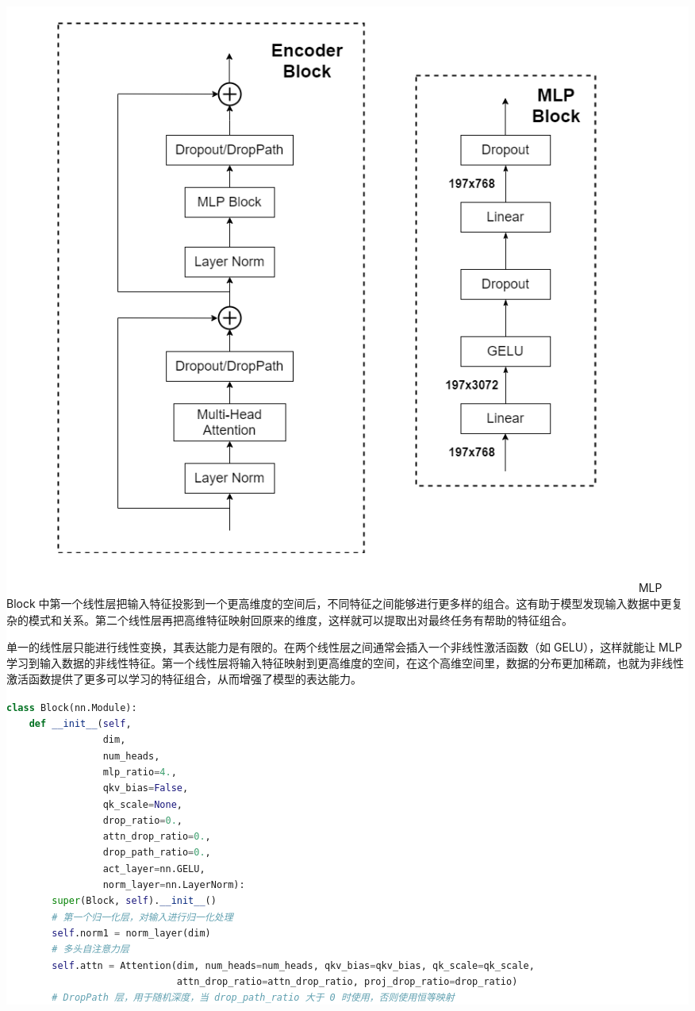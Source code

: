 ![](庖丁解牛VIT/bad61c07f4664b63b3dee753b50da8ee.png)
MLP Block 中第一个线性层把输入特征投影到一个更高维度的空间后，不同特征之间能够进行更多样的组合。这有助于模型发现输入数据中更复杂的模式和关系。第二个线性层再把高维特征映射回原来的维度，这样就可以提取出对最终任务有帮助的特征组合。

单一的线性层只能进行线性变换，其表达能力是有限的。在两个线性层之间通常会插入一个非线性激活函数（如 GELU），这样就能让 MLP 学习到输入数据的非线性特征。第一个线性层将输入特征映射到更高维度的空间，在这个高维空间里，数据的分布更加稀疏，也就为非线性激活函数提供了更多可以学习的特征组合，从而增强了模型的表达能力。

```python
class Block(nn.Module):
    def __init__(self,
                 dim,
                 num_heads,
                 mlp_ratio=4.,
                 qkv_bias=False,
                 qk_scale=None,
                 drop_ratio=0.,
                 attn_drop_ratio=0.,
                 drop_path_ratio=0.,
                 act_layer=nn.GELU,
                 norm_layer=nn.LayerNorm):
        super(Block, self).__init__()
        # 第一个归一化层，对输入进行归一化处理
        self.norm1 = norm_layer(dim)
        # 多头自注意力层
        self.attn = Attention(dim, num_heads=num_heads, qkv_bias=qkv_bias, qk_scale=qk_scale,
                              attn_drop_ratio=attn_drop_ratio, proj_drop_ratio=drop_ratio)
        # DropPath 层，用于随机深度，当 drop_path_ratio 大于 0 时使用，否则使用恒等映射
```